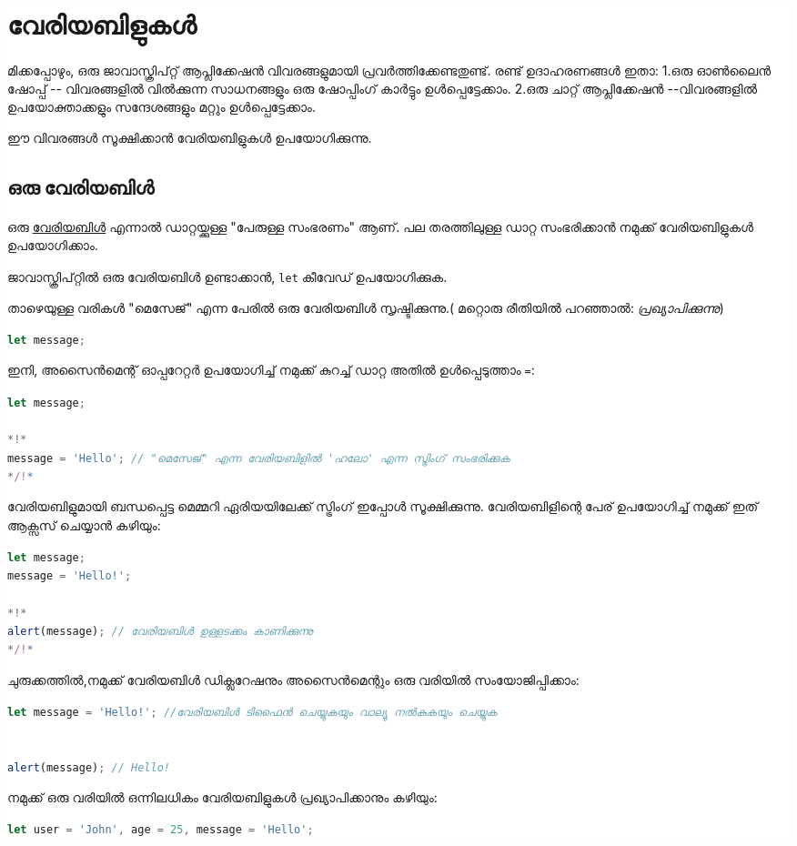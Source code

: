 # വേരിയബിളുകൾ

മിക്കപ്പോഴും, ഒരു ജാവാസ്ക്രിപ്റ്റ് ആപ്ലിക്കേഷൻ വിവരങ്ങളുമായി പ്രവർത്തിക്കേണ്ടതുണ്ട്. രണ്ട് ഉദാഹരണങ്ങൾ ഇതാ:
1.ഒരു ഓൺലൈൻ ഷോപ്പ് -- വിവരങ്ങളിൽ വിൽക്കുന്ന സാധനങ്ങളും ഒരു ഷോപ്പിംഗ് കാർട്ടും ഉൾപ്പെട്ടേക്കാം.
2.ഒരു ചാറ്റ് ആപ്ലിക്കേഷൻ --വിവരങ്ങളിൽ ഉപയോക്താക്കളും സന്ദേശങ്ങളും മറ്റും ഉൾപ്പെട്ടേക്കാം.

ഈ വിവരങ്ങൾ സൂക്ഷിക്കാൻ വേരിയബിളുകൾ ഉപയോഗിക്കുന്നു.

## ഒരു വേരിയബിൾ

ഒരു [വേരിയബിൾ](https://en.wikipedia.org/wiki/Variable_(computer_science)) എന്നാൽ ഡാറ്റയ്ക്കുള്ള "പേരുള്ള സംഭരണം" ആണ്. പല തരത്തിലുള്ള ഡാറ്റ സംഭരിക്കാൻ നമുക്ക് വേരിയബിളുകൾ ഉപയോഗിക്കാം.

ജാവാസ്ക്രിപ്റ്റിൽ ഒരു വേരിയബിൾ ഉണ്ടാക്കാൻ, `let` കീവേഡ് ഉപയോഗിക്കുക.

താഴെയുള്ള വരികൾ "മെസേജ്" എന്ന പേരിൽ ഒരു വേരിയബിൾ സൃഷ്ടിക്കുന്നു.( മറ്റൊരു രീതിയിൽ പറഞ്ഞാൽ: *പ്രഖ്യാപിക്കുന്നു*)

```js
let message;
```

ഇനി, അസൈൻമെന്റ് ഓപ്പറേറ്റർ ഉപയോഗിച്ച് നമുക്ക് കുറച്ച് ഡാറ്റ അതിൽ ഉൾപ്പെടുത്താം `=`:

```js
let message;

*!*
message = 'Hello'; // "മെസേജ്" എന്ന വേരിയബിളിൽ 'ഹലോ' എന്ന സ്ട്രിംഗ് സംഭരിക്കുക
*/!*
```

വേരിയബിളുമായി ബന്ധപ്പെട്ട മെമ്മറി ഏരിയയിലേക്ക് സ്ട്രിംഗ് ഇപ്പോൾ സൂക്ഷിക്കുന്നു. വേരിയബിളിന്റെ പേര്
ഉപയോഗിച്ച് നമുക്ക് ഇത് ആക്സസ് ചെയ്യാൻ കഴിയും:

```js run
let message;
message = 'Hello!';

*!*
alert(message); // വേരിയബിൾ ഉള്ളടക്കം കാണിക്കുന്നു
*/!*
```

ചുരുക്കത്തിൽ,നമുക്ക് വേരിയബിൾ ഡിക്ലറേഷനും അസൈൻമെന്റും ഒരു വരിയിൽ സംയോജിപ്പിക്കാം:

```js run
let message = 'Hello!'; //വേരിയബിൾ ടിഫൈൻ ചെയ്യുകയും വാല്യു നൽകുകയും ചെയ്യുക


alert(message); // Hello!
```

നമുക്ക് ഒരു വരിയിൽ ഒന്നിലധികം വേരിയബിളുകൾ പ്രഖ്യാപിക്കാനും കഴിയും:

```js no-beautify
let user = 'John', age = 25, message = 'Hello';
```
